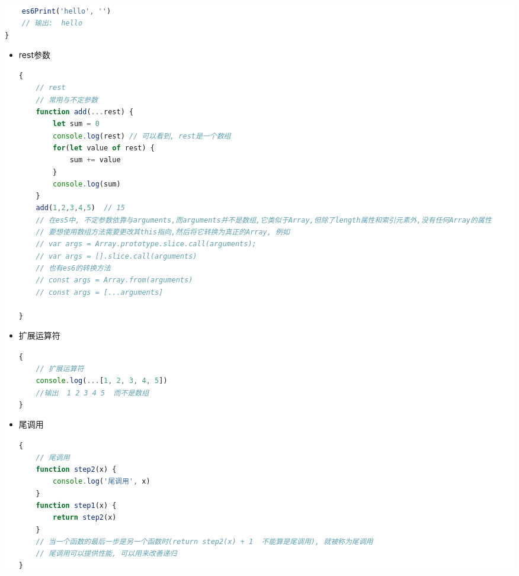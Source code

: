   ```js
      es6Print('hello', '') 
      // 输出:  hello
  }
  ```

* rest参数

  ```js
  {
      // rest
      // 常用与不定参数
      function add(...rest) {
          let sum = 0
          console.log(rest) // 可以看到, rest是一个数组
          for(let value of rest) {
              sum += value
          }
          console.log(sum) 
      }
      add(1,2,3,4,5)  // 15
      // 在es5中, 不定参数依靠与arguments,而arguments并不是数组,它类似于Array,但除了length属性和索引元素外,没有任何Array的属性
      // 要想使用数组方法需要更改其this指向,然后将它转换为真正的Array, 例如
      // var args = Array.prototype.slice.call(arguments);
      // var args = [].slice.call(arguments)
      // 也有es6的转换方法
      // const args = Array.from(arguments)
      // const args = [...arguments]
      
  }
  ```

* 扩展运算符

  ```js
  {
      // 扩展运算符
      console.log(...[1, 2, 3, 4, 5])
      //输出  1 2 3 4 5  而不是数组
  }
  ```

* 尾调用

  ```js
  {
      // 尾调用
      function step2(x) {
          console.log('尾调用', x)
      }
      function step1(x) {
          return step2(x)
      }
      // 当一个函数的最后一步是另一个函数时(return step2(x) + 1  不能算是尾调用), 就被称为尾调用
      // 尾调用可以提供性能, 可以用来改善递归
  }
  ```
